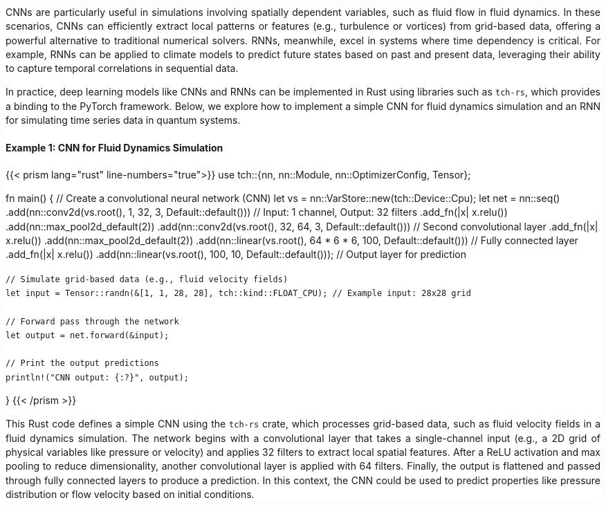<p style="text-align: justify;">
CNNs are particularly useful in simulations involving spatially dependent variables, such as fluid flow in fluid dynamics. In these scenarios, CNNs can efficiently extract local patterns or features (e.g., turbulence or vortices) from grid-based data, offering a powerful alternative to traditional numerical solvers. RNNs, meanwhile, excel in systems where time dependency is critical. For example, RNNs can be applied to climate models to predict future states based on past and present data, leveraging their ability to capture temporal correlations in sequential data.
</p>

<p style="text-align: justify;">
In practice, deep learning models like CNNs and RNNs can be implemented in Rust using libraries such as <code>tch-rs</code>, which provides a binding to the PyTorch framework. Below, we explore how to implement a simple CNN for fluid dynamics simulation and an RNN for simulating time series data in quantum systems.
</p>

#### **Example 1:** CNN for Fluid Dynamics Simulation
{{< prism lang="rust" line-numbers="true">}}
use tch::{nn, nn::Module, nn::OptimizerConfig, Tensor};

fn main() {
    // Create a convolutional neural network (CNN)
    let vs = nn::VarStore::new(tch::Device::Cpu);
    let net = nn::seq()
        .add(nn::conv2d(vs.root(), 1, 32, 3, Default::default())) // Input: 1 channel, Output: 32 filters
        .add_fn(|x| x.relu())
        .add(nn::max_pool2d_default(2))
        .add(nn::conv2d(vs.root(), 32, 64, 3, Default::default())) // Second convolutional layer
        .add_fn(|x| x.relu())
        .add(nn::max_pool2d_default(2))
        .add(nn::linear(vs.root(), 64 * 6 * 6, 100, Default::default())) // Fully connected layer
        .add_fn(|x| x.relu())
        .add(nn::linear(vs.root(), 100, 10, Default::default())); // Output layer for prediction
    
    // Simulate grid-based data (e.g., fluid velocity fields)
    let input = Tensor::randn(&[1, 1, 28, 28], tch::kind::FLOAT_CPU); // Example input: 28x28 grid

    // Forward pass through the network
    let output = net.forward(&input);
    
    // Print the output predictions
    println!("CNN output: {:?}", output);
}
{{< /prism >}}
<p style="text-align: justify;">
This Rust code defines a simple CNN using the <code>tch-rs</code> crate, which processes grid-based data, such as fluid velocity fields in a fluid dynamics simulation. The network begins with a convolutional layer that takes a single-channel input (e.g., a 2D grid of physical variables like pressure or velocity) and applies 32 filters to extract local spatial features. After a ReLU activation and max pooling to reduce dimensionality, another convolutional layer is applied with 64 filters. Finally, the output is flattened and passed through fully connected layers to produce a prediction. In this context, the CNN could be used to predict properties like pressure distribution or flow velocity based on initial conditions.
</p>
